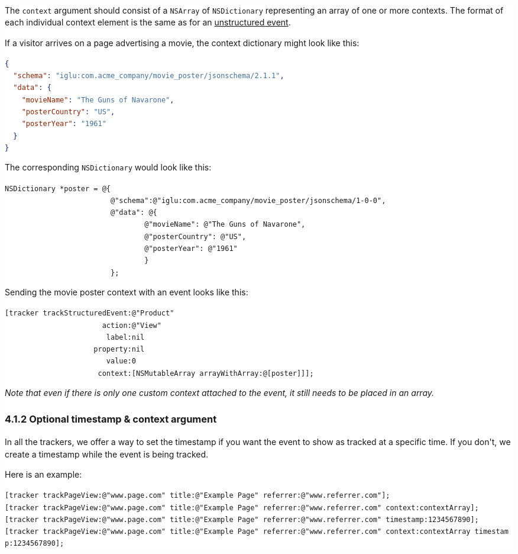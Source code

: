 ```objc
```

The `context` argument should consist of a `NSArray` of `NSDictionary` representing an array of one or more contexts. The format of each individual context element is the same as for an [unstructured event](https://github.com/snowplow/snowplow/wiki/iOS-Tracker-v0.3#unstruct-event).

If a visitor arrives on a page advertising a movie, the context dictionary might look like this:

```json
{
  "schema": "iglu:com.acme_company/movie_poster/jsonschema/2.1.1",
  "data": {
    "movieName": "The Guns of Navarone",
    "posterCountry": "US",
    "posterYear": "1961"
  }
}
```

The corresponding `NSDictionary` would look like this:

```objc
NSDictionary *poster = @{
                         @"schema":@"iglu:com.acme_company/movie_poster/jsonschema/1-0-0",
                         @"data": @{
                                 @"movieName": @"The Guns of Navarone",
                                 @"posterCountry": @"US",
                                 @"posterYear": @"1961"
                                 }
                         };
```

Sending the movie poster context with an event looks like this:

```objc
[tracker trackStructuredEvent:@"Product"
                       action:@"View"
                        label:nil
                     property:nil
                        value:0
                      context:[NSMutableArray arrayWithArray:@[poster]]];
```

_Note that even if there is only one custom context attached to the event, it still needs to be placed in an array._

### 4.1.2 Optional timestamp & context argument

In all the trackers, we offer a way to set the timestamp if you want the event to show as tracked at a specific time. If you don't, we create a timestamp while the event is being tracked.

Here is an example:

```objc
[tracker trackPageView:@"www.page.com" title:@"Example Page" referrer:@"www.referrer.com"];
[tracker trackPageView:@"www.page.com" title:@"Example Page" referrer:@"www.referrer.com" context:contextArray];
[tracker trackPageView:@"www.page.com" title:@"Example Page" referrer:@"www.referrer.com" timestamp:1234567890];
[tracker trackPageView:@"www.page.com" title:@"Example Page" referrer:@"www.referrer.com" context:contextArray timestamp:1234567890];
```
